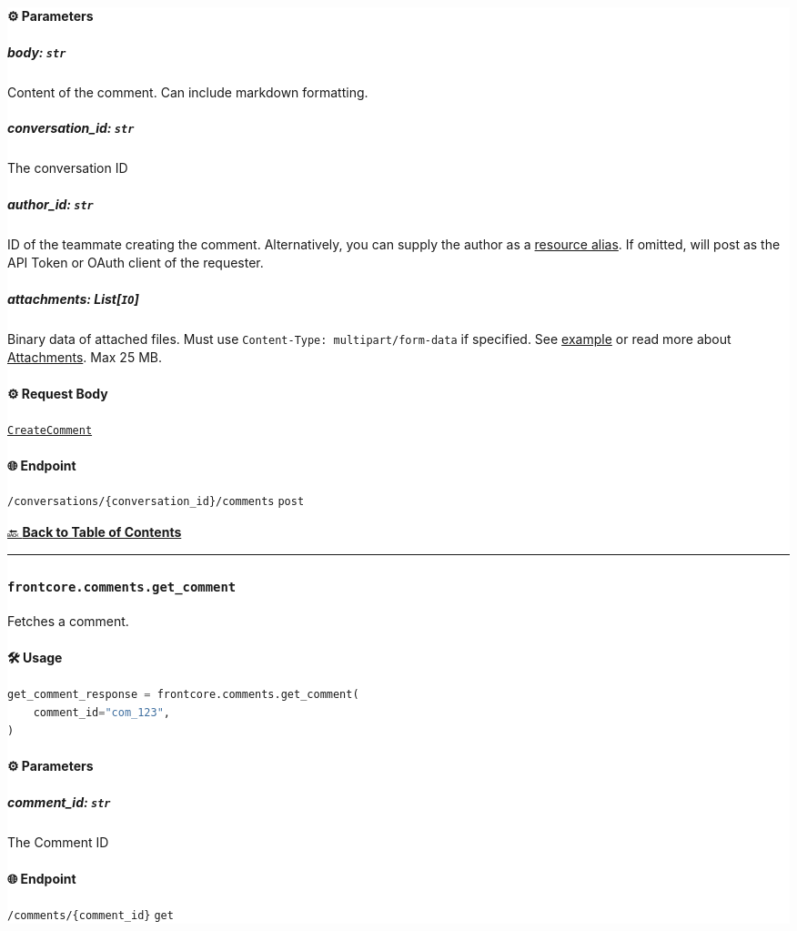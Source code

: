 #### ⚙️ Parameters<a id="⚙️-parameters"></a>

##### body: `str`<a id="body-str"></a>

Content of the comment. Can include markdown formatting.

##### conversation_id: `str`<a id="conversation_id-str"></a>

The conversation ID

##### author_id: `str`<a id="author_id-str"></a>

ID of the teammate creating the comment. Alternatively, you can supply the author as a [resource alias](https://dev.frontapp.com/docs/resource-aliases-1). If omitted, will post as the API Token or OAuth client of the requester.

##### attachments: List[`IO`]<a id="attachments-listio"></a>

Binary data of attached files. Must use `Content-Type: multipart/form-data` if specified. See [example](https://gist.github.com/hdornier/e04d04921032e98271f46ff8a539a4cb) or read more about [Attachments](https://dev.frontapp.com/docs/attachments-1).  Max 25 MB.

#### ⚙️ Request Body<a id="⚙️-request-body"></a>

[`CreateComment`](./front_core_python_sdk/type/create_comment.py)
#### 🌐 Endpoint<a id="🌐-endpoint"></a>

`/conversations/{conversation_id}/comments` `post`

[🔙 **Back to Table of Contents**](#table-of-contents)

---

### `frontcore.comments.get_comment`<a id="frontcorecommentsget_comment"></a>

Fetches a comment.

#### 🛠️ Usage<a id="🛠️-usage"></a>

```python
get_comment_response = frontcore.comments.get_comment(
    comment_id="com_123",
)
```

#### ⚙️ Parameters<a id="⚙️-parameters"></a>

##### comment_id: `str`<a id="comment_id-str"></a>

The Comment ID

#### 🌐 Endpoint<a id="🌐-endpoint"></a>

`/comments/{comment_id}` `get`
